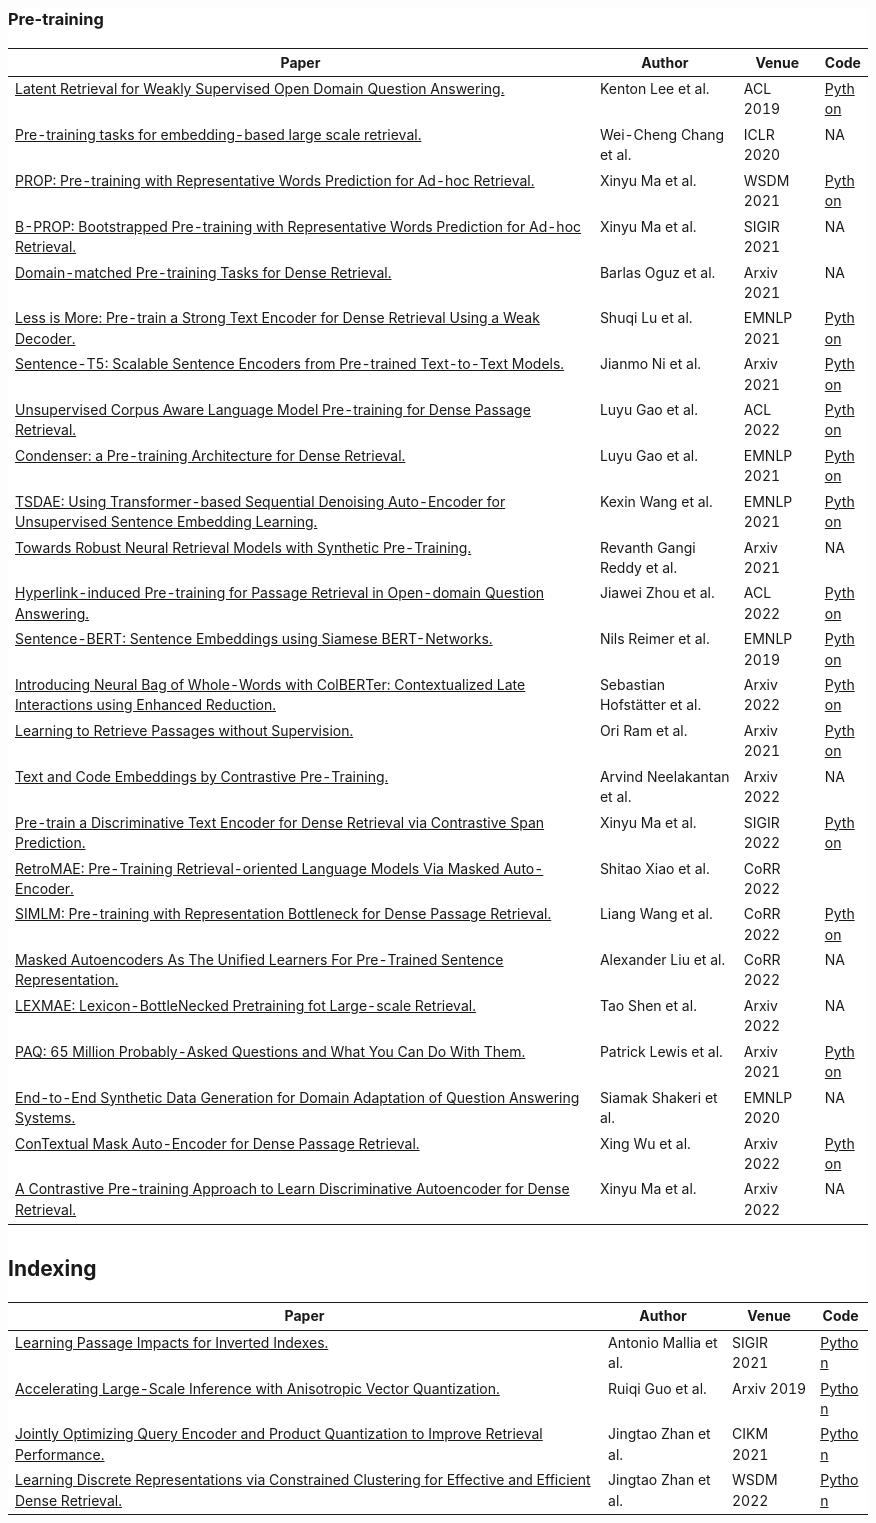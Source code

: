 

### Pre-training
| **Paper** | **Author** | **Venue** | **Code** |
| --- | --- | --- | --- |
| [Latent Retrieval for Weakly Supervised Open Domain Question Answering.](https://arxiv.org/pdf/1906.00300.pdf) | Kenton Lee et al. | ACL 2019 | [Python](https://github.com/google-research/language/blob/master/language/orqa/README.md) |
| [Pre-training tasks for embedding-based large scale retrieval.](https://arxiv.org/pdf/2002.03932.pdf) | Wei-Cheng Chang et al. | ICLR 2020 | NA |
| [PROP: Pre-training with Representative Words Prediction for Ad-hoc Retrieval.](https://arxiv.org/pdf/2010.10137.pdf) | Xinyu Ma et al. | WSDM 2021 | [Python](https://github.com/Albert-Ma/PROP) |
| [B-PROP: Bootstrapped Pre-training with Representative Words Prediction for Ad-hoc Retrieval.](https://arxiv.org/pdf/2104.09791.pdf) | Xinyu Ma et al. | SIGIR 2021 | NA |
| [Domain-matched Pre-training Tasks for Dense Retrieval.](https://arxiv.org/pdf/2107.13602.pdf) | Barlas Oguz et al. | Arxiv 2021 | NA |
| [Less is More: Pre-train a Strong Text Encoder for Dense Retrieval Using a Weak Decoder.](https://arxiv.org/pdf/2102.09206.pdf) | Shuqi Lu et al. | EMNLP 2021 | [Python](https://github.com/microsoft/SEED-Encoder/) |
| [Sentence-T5: Scalable Sentence Encoders from Pre-trained Text-to-Text Models.](https://arxiv.org/pdf/2108.08877) | Jianmo Ni et al. | Arxiv 2021 | [Python](https://github.com/google-research/text-to-text-transfer-transformer) |
| [Unsupervised Corpus Aware Language Model Pre-training for Dense Passage Retrieval.](https://arxiv.org/pdf/2108.05540.pdf) | Luyu Gao et al. | ACL 2022 | [Python](https://github.com/luyug/Condenser) |
| [Condenser: a Pre-training Architecture for Dense Retrieval.](https://arxiv.org/pdf/2104.08253.pdf) | Luyu Gao et al. | EMNLP 2021 | [Python](https://github.com/luyug/Condenser) |
| [TSDAE: Using Transformer-based Sequential Denoising Auto-Encoder for Unsupervised Sentence Embedding Learning.](https://arxiv.org/pdf/2104.06979) | Kexin Wang et al. | EMNLP 2021 | [Python](https://github.com/UKPLab/sentence-transformers/) |
| [Towards Robust Neural Retrieval Models with Synthetic Pre-Training.](https://arxiv.org/pdf/2104.07800v1) | Revanth Gangi Reddy et al. | Arxiv 2021 | NA |
| [Hyperlink-induced Pre-training for Passage Retrieval in Open-domain Question Answering.](https://arxiv.org/pdf/2203.06942.pdf) | Jiawei Zhou et al. | ACL 2022 | [Python](https://github.com/jzhoubu/HLP) |
| [Sentence-BERT: Sentence Embeddings using Siamese BERT-Networks.](https://arxiv.org/pdf/1908.10084.pdf) | Nils Reimer et al. | EMNLP 2019 | [Python](https://github.com/UKPLab/sentence-transformers)
| [Introducing Neural Bag of Whole-Words with ColBERTer: Contextualized Late Interactions using Enhanced Reduction.](https://arxiv.org/pdf/2203.13088.pdf) | Sebastian Hofstätter et al. | Arxiv 2022 | [Python](https://github.com/sebastian-hofstaetter/colberter)
| [Learning to Retrieve Passages without Supervision.](https://arxiv.org/pdf/2112.07708.pdf) | Ori Ram et al. | Arxiv 2021 |  [Python](https://github.com/oriram/spider)
| [Text and Code Embeddings by Contrastive Pre-Training.](https://arxiv.org/pdf/2201.10005.pdf) | Arvind Neelakantan et al. | Arxiv 2022 | NA
| [Pre-train a Discriminative Text Encoder for Dense Retrieval via Contrastive Span Prediction.](https://arxiv.org/pdf/2204.10641.pdf) | Xinyu Ma et al. | SIGIR 2022 | [Python](https://github.com/Albert-Ma/COSTA)
| [RetroMAE: Pre-Training Retrieval-oriented Language Models Via Masked Auto-Encoder.](https://arxiv.org/pdf/2205.12035.pdf) | Shitao Xiao et al. | CoRR 2022 | 
| [SIMLM: Pre-training with Representation Bottleneck for Dense Passage Retrieval.](https://arxiv.org/pdf/2207.02578.pdf) | Liang Wang et al. | CoRR 2022 | [Python](https://github.com/microsoft/unilm)
| [Masked Autoencoders As The Unified Learners For Pre-Trained Sentence Representation.](https://arxiv.org/pdf/2208.00231.pdf) | Alexander Liu et al. | CoRR 2022 | NA
| [LEXMAE: Lexicon-BottleNecked Pretraining fot Large-scale Retrieval.](https://arxiv.org/pdf/2208.14754.pdf) | Tao Shen et al. | Arxiv 2022 | NA
| [PAQ: 65 Million Probably-Asked Questions and What You Can Do With Them.](https://direct.mit.edu/tacl/article/doi/10.1162/tacl_a_00415/107615/PAQ-65-Million-Probably-Asked-Questions-and-What) | Patrick Lewis et al. | Arxiv 2021 | [Python](https://github.com/facebookresearch/PAQ)
| [End-to-End Synthetic Data Generation for Domain Adaptation of Question Answering Systems.](https://arxiv.org/pdf/2010.06028.pdf) | Siamak Shakeri et al. | EMNLP 2020 | NA
| [ConTextual Mask Auto-Encoder for Dense Passage Retrieval.](https://arxiv.org/pdf/2208.07670.pdf) | Xing Wu et al. | Arxiv 2022 | [Python](https://github.com/caskcsg/ir)
| [A Contrastive Pre-training Approach to Learn Discriminative Autoencoder for Dense Retrieval.](https://arxiv.org/pdf/2208.09846.pdf) | Xinyu Ma et al. | Arxiv 2022 | NA


## Indexing
| **Paper** | **Author** | **Venue** | **Code** |
| --- | --- | --- | --- |
| [Learning Passage Impacts for Inverted Indexes.](https://arxiv.org/pdf/2104.12016.pdf) | Antonio Mallia et al. | SIGIR 2021 | [Python](https://github.com/DI4IR/SIGIR2021) |
| [Accelerating Large-Scale Inference with Anisotropic Vector Quantization.](https://arxiv.org/pdf/1908.10396) | Ruiqi Guo et al. | Arxiv 2019 | [Python](https://github.com/google-research/google-research/tree/master/scann) |
| [Jointly Optimizing Query Encoder and Product Quantization to Improve Retrieval Performance.](https://arxiv.org/pdf/2108.00644.pdf) | Jingtao Zhan et al. | CIKM 2021 | [Python](https://github.com/jingtaozhan/JPQ) |
| [Learning Discrete Representations via Constrained Clustering for Effective and Efficient Dense Retrieval.](https://dl.acm.org/doi/pdf/10.1145/3488560.3498443) | Jingtao Zhan et al. | WSDM 2022 | [Python](https://github.com/jingtaozhan/repconc) |
